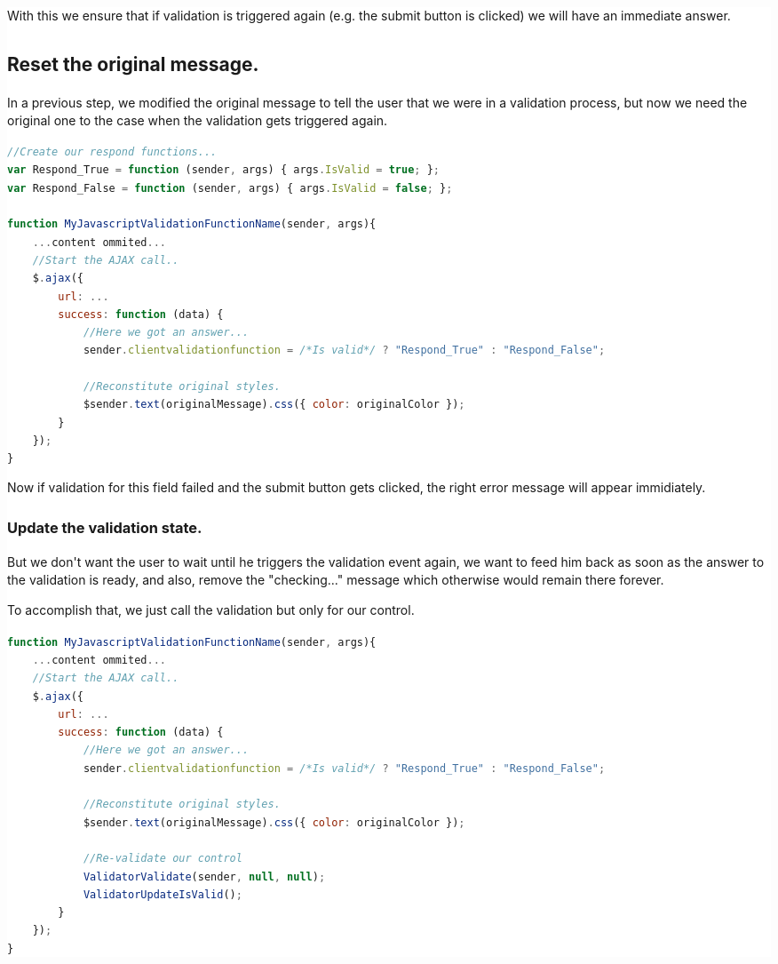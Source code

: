 With this we ensure that if validation is triggered again (e.g. the submit button is clicked) we will have an immediate answer.

## Reset the original message.

In a previous step, we modified the original message to tell the user that we were in a validation process, but now we need the original one to the case when the validation gets triggered again.

```javascript
//Create our respond functions...
var Respond_True = function (sender, args) { args.IsValid = true; };
var Respond_False = function (sender, args) { args.IsValid = false; };

function MyJavascriptValidationFunctionName(sender, args){
    ...content ommited...
    //Start the AJAX call..
    $.ajax({
        url: ...
        success: function (data) {
            //Here we got an answer...
            sender.clientvalidationfunction = /*Is valid*/ ? "Respond_True" : "Respond_False";
            
            //Reconstitute original styles.
            $sender.text(originalMessage).css({ color: originalColor });
        }
    });
}
```
Now if validation for this field failed and the submit button gets clicked, the right error message will appear immidiately.

### Update the validation state.

But we don't want the user to wait until he triggers the validation event again, we want to feed him back as soon as the answer to the validation is ready, and also, remove the "checking..." message which otherwise would remain there forever. 

To accomplish that, we just call the validation but only for our control.

```javascript
function MyJavascriptValidationFunctionName(sender, args){
    ...content ommited...
    //Start the AJAX call..
    $.ajax({
        url: ...
        success: function (data) {
            //Here we got an answer...
            sender.clientvalidationfunction = /*Is valid*/ ? "Respond_True" : "Respond_False";
            
            //Reconstitute original styles.
            $sender.text(originalMessage).css({ color: originalColor });
            
            //Re-validate our control
            ValidatorValidate(sender, null, null);
            ValidatorUpdateIsValid();
        }
    });
}
```
